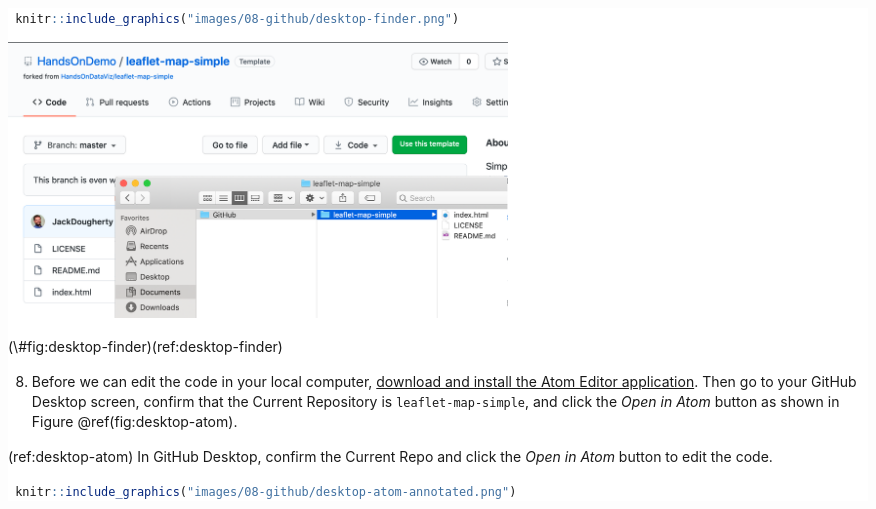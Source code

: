 
```r
 knitr::include_graphics("images/08-github/desktop-finder.png")
```

<div class="figure">
<img src="images/08-github/desktop-finder.png" alt="(ref:desktop-finder)" width="500" />
<p class="caption">(\#fig:desktop-finder)(ref:desktop-finder)</p>
</div>

8. Before we can edit the code in your local computer, [download and install the Atom Editor application](https://atom.io). Then go to your GitHub Desktop screen, confirm that the Current Repository is `leaflet-map-simple`, and click the *Open in Atom* button as shown in Figure \@ref(fig:desktop-atom).

(ref:desktop-atom) In GitHub Desktop, confirm the Current Repo and click the *Open in Atom* button to edit the code.


```r
 knitr::include_graphics("images/08-github/desktop-atom-annotated.png")
```

<div class="figure">